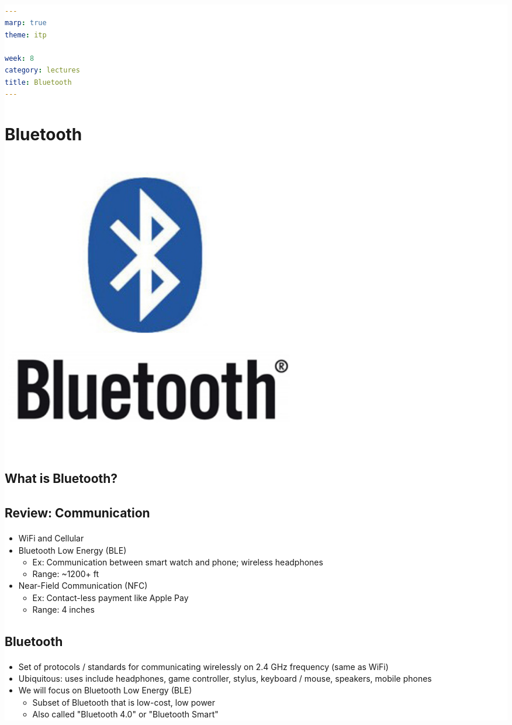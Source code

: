 ```yaml
---
marp: true
theme: itp

week: 8
category: lectures
title: Bluetooth
---
```




# Bluetooth

 <img src="lecture_bluetooth.assets/5213ccb1757b7f4c568b4568.jpg" alt="https://cdn.sparkfun.com/assets/4/b/e/e/9/5213ccb1757b7f4c568b4568.jpg" style="width:500px" /> 

## What is Bluetooth?

 

## Review: Communication 

- WiFi and Cellular
- Bluetooth Low Energy (BLE)
  - Ex: Communication between smart watch and phone; wireless headphones
  - Range: ~1200+ ft
- Near-Field Communication (NFC) 
  - Ex: Contact-less payment like Apple Pay
  - Range: 4 inches

## Bluetooth

* Set of protocols / standards for communicating wirelessly on 2.4 GHz frequency (same as WiFi)
* Ubiquitous: uses include headphones, game controller, stylus, keyboard / mouse, speakers, mobile phones
* We will focus on Bluetooth Low Energy (BLE)
  * Subset of Bluetooth that is low-cost, low power
  * Also called "Bluetooth 4.0" or "Bluetooth Smart"
